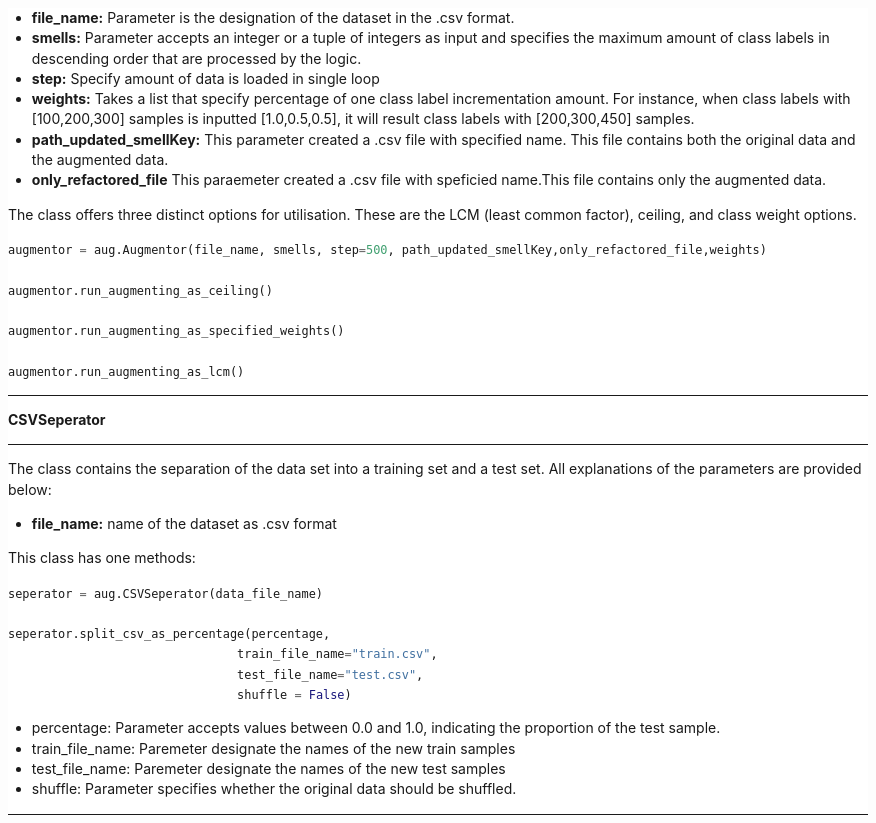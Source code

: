 -   **file_name:** Parameter is the designation of the dataset in the .csv format.
-   **smells:** Parameter accepts an integer or a tuple of integers as input and specifies the maximum amount of class labels in descending order that are processed by the logic.
-   **step:** Specify amount of data is loaded in single loop
-   **weights:** Takes a list that specify percentage of one class label incrementation amount. For instance, when class labels with [100,200,300] samples is inputted [1.0,0.5,0.5], it will result class labels with [200,300,450] samples.
-   **path_updated_smellKey:** This parameter created a .csv file with specified name. This file contains both the original data and the augmented data.
-   **only_refactored_file** This paraemeter created a .csv file with speficied name.This file contains only the augmented data.

The class offers three distinct options for utilisation. These are the LCM (least common factor), ceiling, and class weight options.

```python
augmentor = aug.Augmentor(file_name, smells, step=500, path_updated_smellKey,only_refactored_file,weights)

augmentor.run_augmenting_as_ceiling()

augmentor.run_augmenting_as_specified_weights()

augmentor.run_augmenting_as_lcm()

```

<hr/>

**CSVSeperator**

<hr/>

The class contains the separation of the data set into a training set and a test set. All explanations of the parameters are provided below:

-   **file_name:** name of the dataset as .csv format

This class has one methods:

```python
seperator = aug.CSVSeperator(data_file_name)

seperator.split_csv_as_percentage(percentage,
                                train_file_name="train.csv",
                                test_file_name="test.csv",
                                shuffle = False)

```

-   percentage: Parameter accepts values between 0.0 and 1.0, indicating the proportion of the test sample.
-   train_file_name: Paremeter designate the names of the new train samples
-   test_file_name: Paremeter designate the names of the new test samples
-   shuffle: Parameter specifies whether the original data should be shuffled.
<hr/>

